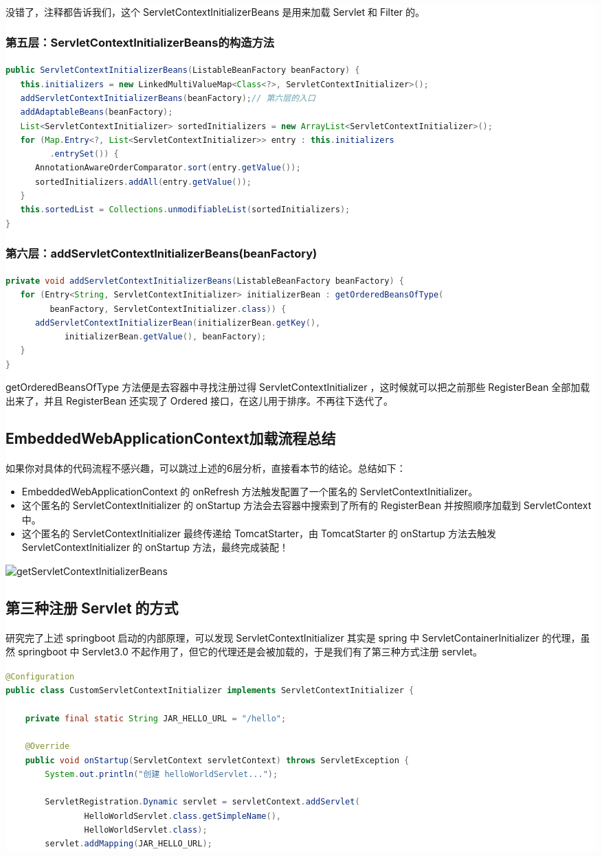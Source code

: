 没错了，注释都告诉我们，这个 ServletContextInitializerBeans 是用来加载 Servlet 和 Filter 的。

### 第五层：ServletContextInitializerBeans的构造方法

```java
public ServletContextInitializerBeans(ListableBeanFactory beanFactory) {
   this.initializers = new LinkedMultiValueMap<Class<?>, ServletContextInitializer>();
   addServletContextInitializerBeans(beanFactory);// 第六层的入口
   addAdaptableBeans(beanFactory);
   List<ServletContextInitializer> sortedInitializers = new ArrayList<ServletContextInitializer>();
   for (Map.Entry<?, List<ServletContextInitializer>> entry : this.initializers
         .entrySet()) {
      AnnotationAwareOrderComparator.sort(entry.getValue());
      sortedInitializers.addAll(entry.getValue());
   }
   this.sortedList = Collections.unmodifiableList(sortedInitializers);
}
```

### 第六层：addServletContextInitializerBeans(beanFactory)

```java
private void addServletContextInitializerBeans(ListableBeanFactory beanFactory) {
   for (Entry<String, ServletContextInitializer> initializerBean : getOrderedBeansOfType(
         beanFactory, ServletContextInitializer.class)) {
      addServletContextInitializerBean(initializerBean.getKey(),
            initializerBean.getValue(), beanFactory);
   }
}
```

getOrderedBeansOfType 方法便是去容器中寻找注册过得 ServletContextInitializer ，这时候就可以把之前那些 RegisterBean 全部加载出来了，并且 RegisterBean 还实现了 Ordered 接口，在这儿用于排序。不再往下迭代了。

## EmbeddedWebApplicationContext加载流程总结

如果你对具体的代码流程不感兴趣，可以跳过上述的6层分析，直接看本节的结论。总结如下：

- EmbeddedWebApplicationContext 的 onRefresh 方法触发配置了一个匿名的 ServletContextInitializer。
- 这个匿名的 ServletContextInitializer 的 onStartup 方法会去容器中搜索到了所有的 RegisterBean 并按照顺序加载到 ServletContext 中。
- 这个匿名的 ServletContextInitializer 最终传递给 TomcatStarter，由 TomcatStarter 的 onStartup 方法去触发 ServletContextInitializer 的 onStartup 方法，最终完成装配！


![getServletContextInitializerBeans](http://kirito.iocoder.cn/8FFCA673-DB72-4C0A-BDE9-58CB4B80C484.png)


## 第三种注册 Servlet 的方式

研究完了上述 springboot 启动的内部原理，可以发现 ServletContextInitializer 其实是 spring 中 ServletContainerInitializer 的代理，虽然 springboot 中 Servlet3.0 不起作用了，但它的代理还是会被加载的，于是我们有了第三种方式注册 servlet。

```java
@Configuration
public class CustomServletContextInitializer implements ServletContextInitializer {

    private final static String JAR_HELLO_URL = "/hello";

    @Override
    public void onStartup(ServletContext servletContext) throws ServletException {
        System.out.println("创建 helloWorldServlet...");

        ServletRegistration.Dynamic servlet = servletContext.addServlet(
                HelloWorldServlet.class.getSimpleName(),
                HelloWorldServlet.class);
        servlet.addMapping(JAR_HELLO_URL);
```